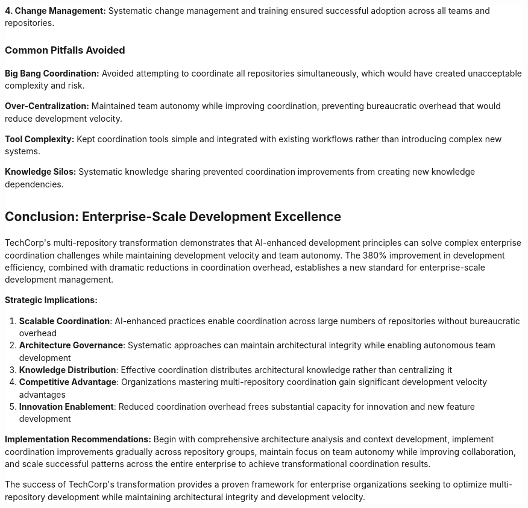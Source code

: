 **4. Change Management:**
Systematic change management and training ensured successful adoption across all teams and repositories.

### Common Pitfalls Avoided

**Big Bang Coordination:**
Avoided attempting to coordinate all repositories simultaneously, which would have created unacceptable complexity and risk.

**Over-Centralization:**
Maintained team autonomy while improving coordination, preventing bureaucratic overhead that would reduce development velocity.

**Tool Complexity:**
Kept coordination tools simple and integrated with existing workflows rather than introducing complex new systems.

**Knowledge Silos:**
Systematic knowledge sharing prevented coordination improvements from creating new knowledge dependencies.

## Conclusion: Enterprise-Scale Development Excellence

TechCorp's multi-repository transformation demonstrates that AI-enhanced development principles can solve complex enterprise coordination challenges while maintaining development velocity and team autonomy. The 380% improvement in development efficiency, combined with dramatic reductions in coordination overhead, establishes a new standard for enterprise-scale development management.

**Strategic Implications:**
1. **Scalable Coordination**: AI-enhanced practices enable coordination across large numbers of repositories without bureaucratic overhead
2. **Architecture Governance**: Systematic approaches can maintain architectural integrity while enabling autonomous team development
3. **Knowledge Distribution**: Effective coordination distributes architectural knowledge rather than centralizing it
4. **Competitive Advantage**: Organizations mastering multi-repository coordination gain significant development velocity advantages
5. **Innovation Enablement**: Reduced coordination overhead frees substantial capacity for innovation and new feature development

**Implementation Recommendations:**
Begin with comprehensive architecture analysis and context development, implement coordination improvements gradually across repository groups, maintain focus on team autonomy while improving collaboration, and scale successful patterns across the entire enterprise to achieve transformational coordination results.

The success of TechCorp's transformation provides a proven framework for enterprise organizations seeking to optimize multi-repository development while maintaining architectural integrity and development velocity.